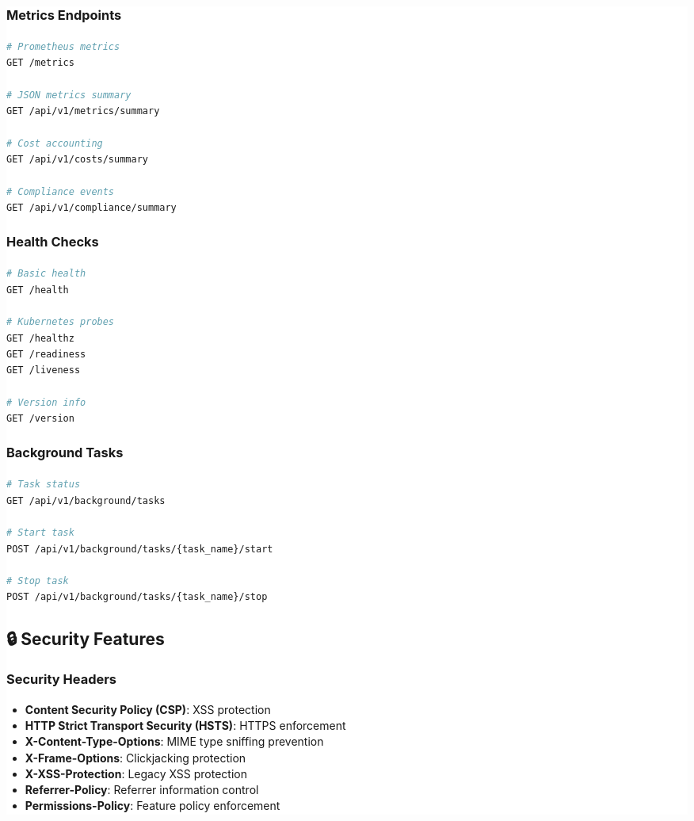 ### Metrics Endpoints

```bash
# Prometheus metrics
GET /metrics

# JSON metrics summary
GET /api/v1/metrics/summary

# Cost accounting
GET /api/v1/costs/summary

# Compliance events
GET /api/v1/compliance/summary
```

### Health Checks

```bash
# Basic health
GET /health

# Kubernetes probes
GET /healthz
GET /readiness
GET /liveness

# Version info
GET /version
```

### Background Tasks

```bash
# Task status
GET /api/v1/background/tasks

# Start task
POST /api/v1/background/tasks/{task_name}/start

# Stop task
POST /api/v1/background/tasks/{task_name}/stop
```

## 🔒 Security Features

### Security Headers
- **Content Security Policy (CSP)**: XSS protection
- **HTTP Strict Transport Security (HSTS)**: HTTPS enforcement
- **X-Content-Type-Options**: MIME type sniffing prevention
- **X-Frame-Options**: Clickjacking protection
- **X-XSS-Protection**: Legacy XSS protection
- **Referrer-Policy**: Referrer information control
- **Permissions-Policy**: Feature policy enforcement
